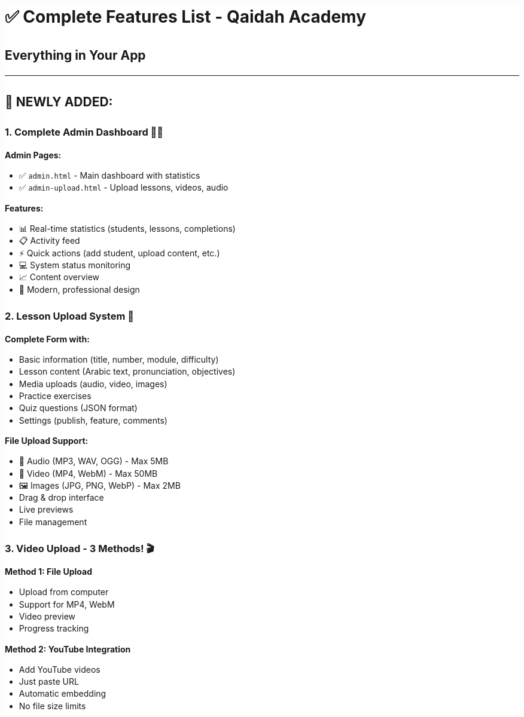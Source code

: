 # ✅ Complete Features List - Qaidah Academy
## Everything in Your App

---

## 🎉 **NEWLY ADDED:**

### **1. Complete Admin Dashboard** 👨‍💼

**Admin Pages:**
- ✅ `admin.html` - Main dashboard with statistics
- ✅ `admin-upload.html` - Upload lessons, videos, audio

**Features:**
- 📊 Real-time statistics (students, lessons, completions)
- 📋 Activity feed
- ⚡ Quick actions (add student, upload content, etc.)
- 💻 System status monitoring
- 📈 Content overview
- 🎨 Modern, professional design

### **2. Lesson Upload System** 📝

**Complete Form with:**
- Basic information (title, number, module, difficulty)
- Lesson content (Arabic text, pronunciation, objectives)
- Media uploads (audio, video, images)
- Practice exercises
- Quiz questions (JSON format)
- Settings (publish, feature, comments)

**File Upload Support:**
- 🎵 Audio (MP3, WAV, OGG) - Max 5MB
- 🎥 Video (MP4, WebM) - Max 50MB
- 🖼️ Images (JPG, PNG, WebP) - Max 2MB
- Drag & drop interface
- Live previews
- File management

### **3. Video Upload - 3 Methods!** 🎬

**Method 1: File Upload**
- Upload from computer
- Support for MP4, WebM
- Video preview
- Progress tracking

**Method 2: YouTube Integration**
- Add YouTube videos
- Just paste URL
- Automatic embedding
- No file size limits
